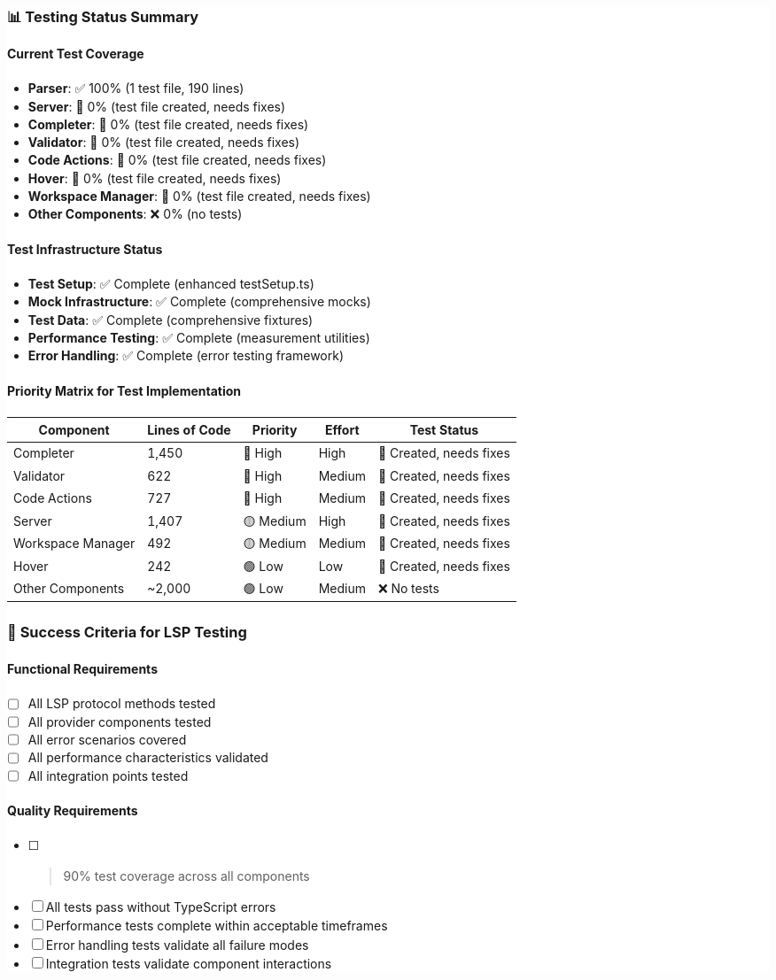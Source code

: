 ### 📊 **Testing Status Summary**

#### **Current Test Coverage**
- **Parser**: ✅ 100% (1 test file, 190 lines)
- **Server**: 🔄 0% (test file created, needs fixes)
- **Completer**: 🔄 0% (test file created, needs fixes)
- **Validator**: 🔄 0% (test file created, needs fixes)
- **Code Actions**: 🔄 0% (test file created, needs fixes)
- **Hover**: 🔄 0% (test file created, needs fixes)
- **Workspace Manager**: 🔄 0% (test file created, needs fixes)
- **Other Components**: ❌ 0% (no tests)

#### **Test Infrastructure Status**
- **Test Setup**: ✅ Complete (enhanced testSetup.ts)
- **Mock Infrastructure**: ✅ Complete (comprehensive mocks)
- **Test Data**: ✅ Complete (comprehensive fixtures)
- **Performance Testing**: ✅ Complete (measurement utilities)
- **Error Handling**: ✅ Complete (error testing framework)

#### **Priority Matrix for Test Implementation**
| Component | Lines of Code | Priority | Effort | Test Status |
|-----------|---------------|----------|--------|-------------|
| Completer | 1,450 | 🔴 High | High | 🔄 Created, needs fixes |
| Validator | 622 | 🔴 High | Medium | 🔄 Created, needs fixes |
| Code Actions | 727 | 🔴 High | Medium | 🔄 Created, needs fixes |
| Server | 1,407 | 🟡 Medium | High | 🔄 Created, needs fixes |
| Workspace Manager | 492 | 🟡 Medium | Medium | 🔄 Created, needs fixes |
| Hover | 242 | 🟢 Low | Low | 🔄 Created, needs fixes |
| Other Components | ~2,000 | 🟢 Low | Medium | ❌ No tests |

### 🎯 **Success Criteria for LSP Testing**

#### **Functional Requirements**
- [ ] All LSP protocol methods tested
- [ ] All provider components tested
- [ ] All error scenarios covered
- [ ] All performance characteristics validated
- [ ] All integration points tested

#### **Quality Requirements**
- [ ] >90% test coverage across all components
- [ ] All tests pass without TypeScript errors
- [ ] Performance tests complete within acceptable timeframes
- [ ] Error handling tests validate all failure modes
- [ ] Integration tests validate component interactions
